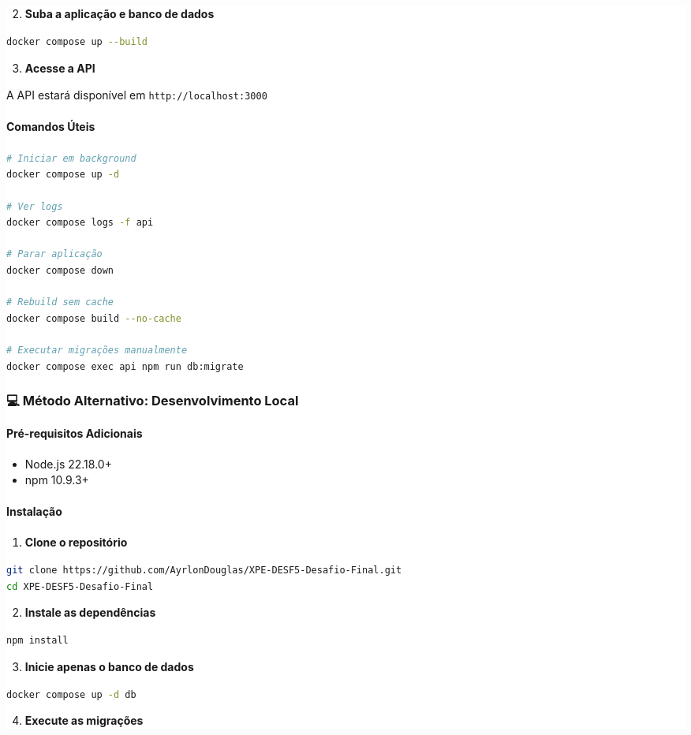 2. **Suba a aplicação e banco de dados**

```bash
docker compose up --build
```

3. **Acesse a API**

A API estará disponível em `http://localhost:3000`

#### **Comandos Úteis**

```bash
# Iniciar em background
docker compose up -d

# Ver logs
docker compose logs -f api

# Parar aplicação
docker compose down

# Rebuild sem cache
docker compose build --no-cache

# Executar migrações manualmente
docker compose exec api npm run db:migrate
```

### 💻 Método Alternativo: Desenvolvimento Local

#### **Pré-requisitos Adicionais**

- Node.js 22.18.0+
- npm 10.9.3+

#### **Instalação**

1. **Clone o repositório**

```bash
git clone https://github.com/AyrlonDouglas/XPE-DESF5-Desafio-Final.git
cd XPE-DESF5-Desafio-Final
```

2. **Instale as dependências**

```bash
npm install
```

3. **Inicie apenas o banco de dados**

```bash
docker compose up -d db
```

4. **Execute as migrações**
